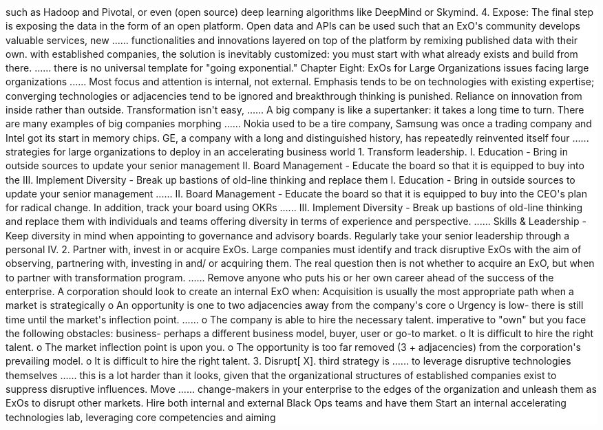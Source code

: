 such as Hadoop and Pivotal, or even (open source) deep learning algorithms like
DeepMind or Skymind.
4. Expose: The final step is exposing the data in the form of an open platform.
Open data and
APIs can be used such that an ExO's community develops valuable services, new
...... functionalities and innovations layered on top of the platform by
remixing published data with their own.
with established companies, the solution is inevitably customized: you must
start with what already exists and build from there.  ...... there is no
universal template for "going exponential."
Chapter Eight: ExOs for Large Organizations
issues facing large organizations  ...... Most
focus and attention is internal, not external. Emphasis tends to be on
technologies with existing expertise; converging technologies or adjacencies
tend to be ignored and breakthrough thinking is punished. Reliance on
innovation from inside rather than outside.
Transformation isn't
easy,  ...... A big company is like a supertanker: it takes a long time to turn.
There are many examples of big companies morphing  ...... Nokia used to be a
tire company, Samsung was once a trading company and Intel got its start in
memory chips. GE, a company with a long and distinguished history, has
repeatedly reinvented itself
four  ...... strategies for large organizations to deploy in an accelerating
business world 1. Transform leadership.
I.  Education - Bring in outside sources to update your senior management
II.  Board Management - Educate the board so that it is equipped to buy into the
III.  Implement Diversity - Break up bastions of old-line thinking and replace
them
I.  Education - Bring in outside sources to update your senior management
...... II.  Board Management - Educate the board so that it is equipped to buy
into the CEO's plan for radical change. In addition, track your board using
OKRs  ...... III.  Implement Diversity - Break up bastions of old-line thinking
and replace them with individuals and teams offering diversity in terms of
experience and perspective.  ...... Skills & Leadership - Keep diversity in
mind when appointing to governance and advisory boards. Regularly take your
senior leadership through a personal
IV.
2. Partner with, invest in or acquire ExOs. Large companies must identify and
track disruptive ExOs with the aim of observing,
partnering with, investing in and/ or acquiring them.
The real question then is not whether to acquire an ExO, but when to partner
with
transformation program.  ...... Remove anyone who puts his or her own career
ahead of the success of the enterprise.
A corporation should look to create an internal ExO when:
Acquisition is usually the most appropriate path when a market is strategically
o An opportunity is one to two adjacencies away from the company's core
o Urgency is low- there is still time until the market's inflection point.
...... o The company is able to hire the necessary talent.
imperative to "own" but you face the following obstacles:
business- perhaps a different business model, buyer, user or go-to market.
o It is difficult to hire the right talent. o The market inflection point is
upon you. o The opportunity is too far removed (3 + adjacencies) from the
corporation's prevailing model.
o It is difficult to hire the right talent.
3. Disrupt[ X]. third strategy is  ...... to leverage disruptive technologies
themselves  ...... this is a lot harder than it looks, given that the
organizational structures of established companies exist to suppress disruptive
influences.
Move  ...... change-makers in your enterprise to the edges of the organization
and unleash them as ExOs to disrupt other markets.
Hire both internal and external Black Ops teams and have them
Start an internal accelerating technologies lab, leveraging core competencies
and aiming